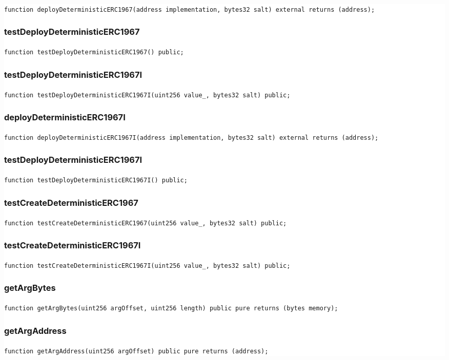 
```solidity
function deployDeterministicERC1967(address implementation, bytes32 salt) external returns (address);
```

### testDeployDeterministicERC1967


```solidity
function testDeployDeterministicERC1967() public;
```

### testDeployDeterministicERC1967I


```solidity
function testDeployDeterministicERC1967I(uint256 value_, bytes32 salt) public;
```

### deployDeterministicERC1967I


```solidity
function deployDeterministicERC1967I(address implementation, bytes32 salt) external returns (address);
```

### testDeployDeterministicERC1967I


```solidity
function testDeployDeterministicERC1967I() public;
```

### testCreateDeterministicERC1967


```solidity
function testCreateDeterministicERC1967(uint256 value_, bytes32 salt) public;
```

### testCreateDeterministicERC1967I


```solidity
function testCreateDeterministicERC1967I(uint256 value_, bytes32 salt) public;
```

### getArgBytes


```solidity
function getArgBytes(uint256 argOffset, uint256 length) public pure returns (bytes memory);
```

### getArgAddress


```solidity
function getArgAddress(uint256 argOffset) public pure returns (address);
```
